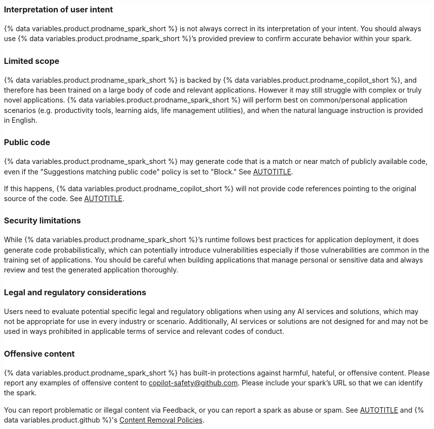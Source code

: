### Interpretation of user intent

{% data variables.product.prodname_spark_short %} is not always correct in its interpretation of your intent. You should always use {% data variables.product.prodname_spark_short %}’s provided preview to confirm accurate behavior within your spark.

### Limited scope

{% data variables.product.prodname_spark_short %} is backed by {% data variables.product.prodname_copilot_short %}, and therefore has been trained on a large body of code and relevant applications. However it may still struggle with complex or truly novel applications. {% data variables.product.prodname_spark_short %} will perform best on common/personal application scenarios (e.g. productivity tools, learning aids, life management utilities), and when the natural language instruction is provided in English.

### Public code

{% data variables.product.prodname_spark_short %} may generate code that is a match or near match of publicly available code, even if the "Suggestions matching public code" policy is set to "Block." See [AUTOTITLE](/copilot/managing-copilot/managing-copilot-as-an-individual-subscriber/managing-your-copilot-plan/managing-copilot-policies-as-an-individual-subscriber#enabling-or-disabling-suggestions-matching-public-code).

If this happens, {% data variables.product.prodname_copilot_short %} will not provide code references pointing to the original source of the code. See [AUTOTITLE](/copilot/using-github-copilot/finding-public-code-that-matches-github-copilot-suggestions).

### Security limitations

While {% data variables.product.prodname_spark_short %}’s runtime follows best practices for application deployment, it does generate code probabilistically, which can potentially introduce vulnerabilities especially if those vulnerabilities are common in the training set of applications. You should be careful when building applications that manage personal or sensitive data and always review and test the generated application thoroughly.

### Legal and regulatory considerations

Users need to evaluate potential specific legal and regulatory obligations when using any AI services and solutions, which may not be appropriate for use in every industry or scenario. Additionally, AI services or solutions are not designed for and may not be used in ways prohibited in applicable terms of service and relevant codes of conduct.

### Offensive content

{% data variables.product.prodname_spark_short %} has built-in protections against harmful, hateful, or offensive content. Please report any examples of offensive content to copilot-safety@github.com. Please include your spark’s URL so that we can identify the spark.

You can report problematic or illegal content via Feedback, or you can report a spark as abuse or spam. See [AUTOTITLE](/communities/maintaining-your-safety-on-github/reporting-abuse-or-spam) and {% data variables.product.github %}'s [Content Removal Policies](/free-pro-team@latest/site-policy/content-removal-policies).
